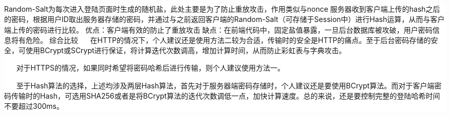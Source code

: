 Random-Salt为每次进入登陆页面时生成的随机盐，此处主要是为了防止重放攻击，作用类似与nonce
服务器收到客户端上传的hash之后的密码，根据用户ID取出服务器存储的密码，并通过与之前返回客户端的Random-Salt（可存储于Session中）进行Hash运算，从而与客户端上传的密码进行比较。
优点：客户端有效的防止了重放攻击
缺点：在前端代码中，固定盐值暴露，一旦后台数据库被攻破，用户密码信息将有危险。
综合比较
     在HTTP的情况下，个人建议还是使用方法二较为合适，传输时的安全是HTTP的痛点。至于后台密码存储的安全，可使用BCrypt或SCrypt进行保证，将计算迭代次数调高，增加计算时间，从而防止彩虹表与字典攻击。

      对于HTTPS的情况，如果同时希望将密码哈希后进行传输，则个人建议使用方法一。

      至于Hash算法的选择，上述均涉及两层Hash算法，首先对于服务器端密码存储时，个人建议还是要使用BCrypt算法。而对于客户端密码传输时的Hash，可选用SHA256或者是将BCrypt算法的迭代次数调低一点，加快计算速度。总的来说，还是要控制完整的登陆哈希时间不要超过300ms。


